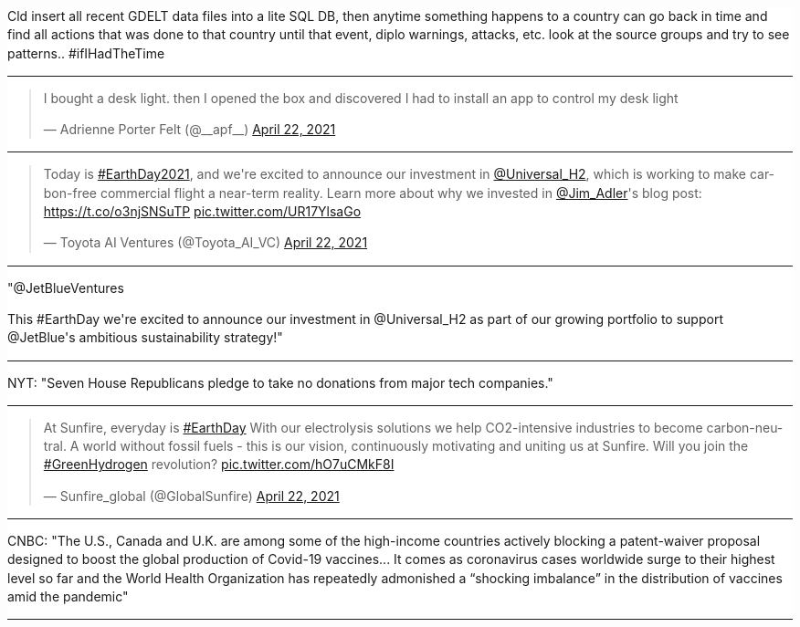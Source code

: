 Cld insert all recent GDELT data files into a lite SQL DB, then
anytime something happens to a country can go back in time and find
all actions that was done to that country until that event, diplo
warnings, attacks, etc. look at the source groups and try to see
patterns.. \#ifIHadTheTime

---

<blockquote class="twitter-tweet"><p lang="en" dir="ltr">I bought a desk light. then I opened the box and discovered I had to install an app to control my desk light</p>&mdash; Adrienne Porter Felt (@__apf__) <a href="https://twitter.com/__apf__/status/1385370756016611333?ref_src=twsrc%5Etfw">April 22, 2021</a></blockquote> <script async src="https://platform.twitter.com/widgets.js" charset="utf-8"></script>

---

<blockquote class="twitter-tweet"><p lang="en" dir="ltr">Today is <a href="https://twitter.com/hashtag/EarthDay2021?src=hash&amp;ref_src=twsrc%5Etfw">#EarthDay2021</a>, and we&#39;re excited to announce our investment in <a href="https://twitter.com/Universal_H2?ref_src=twsrc%5Etfw">@Universal_H2</a>, which is working to make carbon-free commercial flight a near-term reality. Learn more about why we invested in <a href="https://twitter.com/jim_adler?ref_src=twsrc%5Etfw">@Jim_Adler</a>&#39;s blog post: <a href="https://t.co/o3njSNSuTP">https://t.co/o3njSNSuTP</a> <a href="https://t.co/UR17YlsaGo">pic.twitter.com/UR17YlsaGo</a></p>&mdash; Toyota AI Ventures (@Toyota_AI_VC) <a href="https://twitter.com/Toyota_AI_VC/status/1385264096849715200?ref_src=twsrc%5Etfw">April 22, 2021</a></blockquote> <script async src="https://platform.twitter.com/widgets.js" charset="utf-8"></script>

---

"@JetBlueVentures

This #EarthDay we're excited to announce our investment in
@Universal_H2 as part of our growing portfolio to support @JetBlue's
ambitious sustainability strategy!"

---

NYT: "Seven House Republicans pledge to take no donations from major tech companies."

---

<blockquote class="twitter-tweet"><p lang="en" dir="ltr">At Sunfire, everyday is <a href="https://twitter.com/hashtag/EarthDay?src=hash&amp;ref_src=twsrc%5Etfw">#EarthDay</a> With our electrolysis solutions we help CO2-intensive industries to become carbon-neutral. A world without fossil fuels - this is our vision, continuously motivating and uniting us at Sunfire. Will you join the <a href="https://twitter.com/hashtag/GreenHydrogen?src=hash&amp;ref_src=twsrc%5Etfw">#GreenHydrogen</a> revolution? <a href="https://t.co/hO7uCMkF8I">pic.twitter.com/hO7uCMkF8I</a></p>&mdash; Sunfire_global (@GlobalSunfire) <a href="https://twitter.com/GlobalSunfire/status/1385169715195224066?ref_src=twsrc%5Etfw">April 22, 2021</a></blockquote> <script async src="https://platform.twitter.com/widgets.js" charset="utf-8"></script>

---

CNBC: "The U.S., Canada and U.K. are among some of the high-income countries
actively blocking a patent-waiver proposal designed to boost the
global production of Covid-19 vaccines... It comes as coronavirus
cases worldwide surge to their highest level so far and the World
Health Organization has repeatedly admonished a “shocking imbalance”
in the distribution of vaccines amid the pandemic"

---